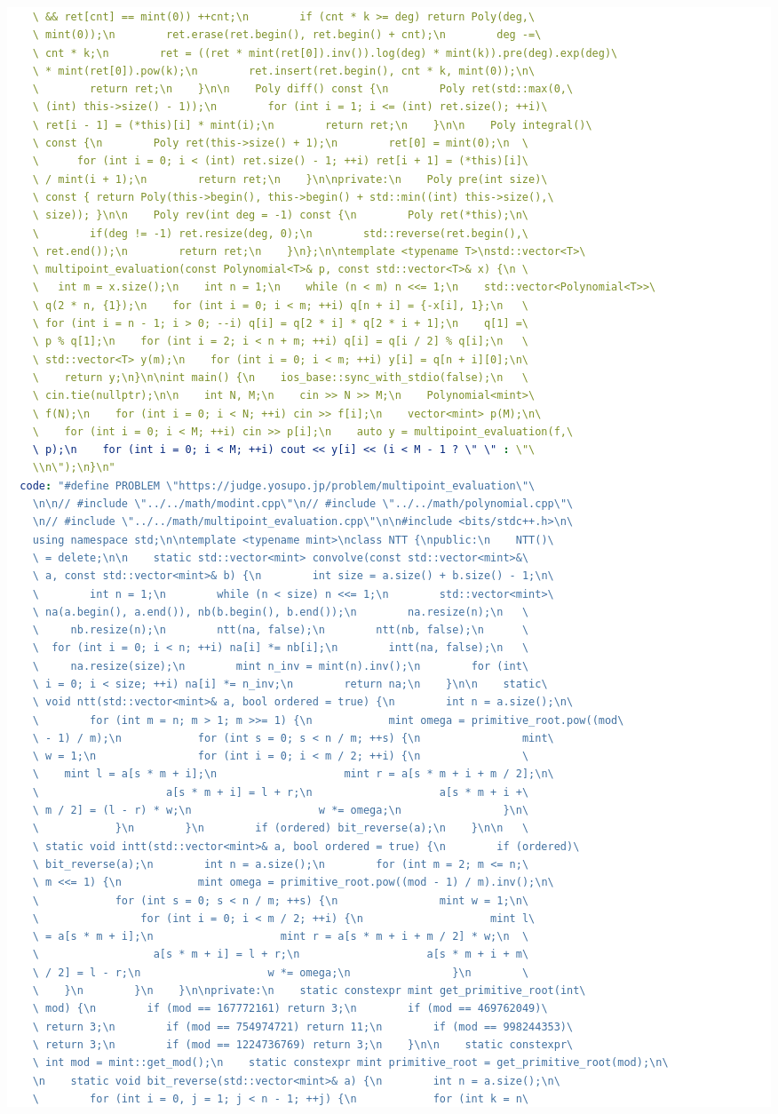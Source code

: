 ```yaml
    \ && ret[cnt] == mint(0)) ++cnt;\n        if (cnt * k >= deg) return Poly(deg,\
    \ mint(0));\n        ret.erase(ret.begin(), ret.begin() + cnt);\n        deg -=\
    \ cnt * k;\n        ret = ((ret * mint(ret[0]).inv()).log(deg) * mint(k)).pre(deg).exp(deg)\
    \ * mint(ret[0]).pow(k);\n        ret.insert(ret.begin(), cnt * k, mint(0));\n\
    \        return ret;\n    }\n\n    Poly diff() const {\n        Poly ret(std::max(0,\
    \ (int) this->size() - 1));\n        for (int i = 1; i <= (int) ret.size(); ++i)\
    \ ret[i - 1] = (*this)[i] * mint(i);\n        return ret;\n    }\n\n    Poly integral()\
    \ const {\n        Poly ret(this->size() + 1);\n        ret[0] = mint(0);\n  \
    \      for (int i = 0; i < (int) ret.size() - 1; ++i) ret[i + 1] = (*this)[i]\
    \ / mint(i + 1);\n        return ret;\n    }\n\nprivate:\n    Poly pre(int size)\
    \ const { return Poly(this->begin(), this->begin() + std::min((int) this->size(),\
    \ size)); }\n\n    Poly rev(int deg = -1) const {\n        Poly ret(*this);\n\
    \        if(deg != -1) ret.resize(deg, 0);\n        std::reverse(ret.begin(),\
    \ ret.end());\n        return ret;\n    }\n};\n\ntemplate <typename T>\nstd::vector<T>\
    \ multipoint_evaluation(const Polynomial<T>& p, const std::vector<T>& x) {\n \
    \   int m = x.size();\n    int n = 1;\n    while (n < m) n <<= 1;\n    std::vector<Polynomial<T>>\
    \ q(2 * n, {1});\n    for (int i = 0; i < m; ++i) q[n + i] = {-x[i], 1};\n   \
    \ for (int i = n - 1; i > 0; --i) q[i] = q[2 * i] * q[2 * i + 1];\n    q[1] =\
    \ p % q[1];\n    for (int i = 2; i < n + m; ++i) q[i] = q[i / 2] % q[i];\n   \
    \ std::vector<T> y(m);\n    for (int i = 0; i < m; ++i) y[i] = q[n + i][0];\n\
    \    return y;\n}\n\nint main() {\n    ios_base::sync_with_stdio(false);\n   \
    \ cin.tie(nullptr);\n\n    int N, M;\n    cin >> N >> M;\n    Polynomial<mint>\
    \ f(N);\n    for (int i = 0; i < N; ++i) cin >> f[i];\n    vector<mint> p(M);\n\
    \    for (int i = 0; i < M; ++i) cin >> p[i];\n    auto y = multipoint_evaluation(f,\
    \ p);\n    for (int i = 0; i < M; ++i) cout << y[i] << (i < M - 1 ? \" \" : \"\
    \\n\");\n}\n"
  code: "#define PROBLEM \"https://judge.yosupo.jp/problem/multipoint_evaluation\"\
    \n\n// #include \"../../math/modint.cpp\"\n// #include \"../../math/polynomial.cpp\"\
    \n// #include \"../../math/multipoint_evaluation.cpp\"\n\n#include <bits/stdc++.h>\n\
    using namespace std;\n\ntemplate <typename mint>\nclass NTT {\npublic:\n    NTT()\
    \ = delete;\n\n    static std::vector<mint> convolve(const std::vector<mint>&\
    \ a, const std::vector<mint>& b) {\n        int size = a.size() + b.size() - 1;\n\
    \        int n = 1;\n        while (n < size) n <<= 1;\n        std::vector<mint>\
    \ na(a.begin(), a.end()), nb(b.begin(), b.end());\n        na.resize(n);\n   \
    \     nb.resize(n);\n        ntt(na, false);\n        ntt(nb, false);\n      \
    \  for (int i = 0; i < n; ++i) na[i] *= nb[i];\n        intt(na, false);\n   \
    \     na.resize(size);\n        mint n_inv = mint(n).inv();\n        for (int\
    \ i = 0; i < size; ++i) na[i] *= n_inv;\n        return na;\n    }\n\n    static\
    \ void ntt(std::vector<mint>& a, bool ordered = true) {\n        int n = a.size();\n\
    \        for (int m = n; m > 1; m >>= 1) {\n            mint omega = primitive_root.pow((mod\
    \ - 1) / m);\n            for (int s = 0; s < n / m; ++s) {\n                mint\
    \ w = 1;\n                for (int i = 0; i < m / 2; ++i) {\n                \
    \    mint l = a[s * m + i];\n                    mint r = a[s * m + i + m / 2];\n\
    \                    a[s * m + i] = l + r;\n                    a[s * m + i +\
    \ m / 2] = (l - r) * w;\n                    w *= omega;\n                }\n\
    \            }\n        }\n        if (ordered) bit_reverse(a);\n    }\n\n   \
    \ static void intt(std::vector<mint>& a, bool ordered = true) {\n        if (ordered)\
    \ bit_reverse(a);\n        int n = a.size();\n        for (int m = 2; m <= n;\
    \ m <<= 1) {\n            mint omega = primitive_root.pow((mod - 1) / m).inv();\n\
    \            for (int s = 0; s < n / m; ++s) {\n                mint w = 1;\n\
    \                for (int i = 0; i < m / 2; ++i) {\n                    mint l\
    \ = a[s * m + i];\n                    mint r = a[s * m + i + m / 2] * w;\n  \
    \                  a[s * m + i] = l + r;\n                    a[s * m + i + m\
    \ / 2] = l - r;\n                    w *= omega;\n                }\n        \
    \    }\n        }\n    }\n\nprivate:\n    static constexpr mint get_primitive_root(int\
    \ mod) {\n        if (mod == 167772161) return 3;\n        if (mod == 469762049)\
    \ return 3;\n        if (mod == 754974721) return 11;\n        if (mod == 998244353)\
    \ return 3;\n        if (mod == 1224736769) return 3;\n    }\n\n    static constexpr\
    \ int mod = mint::get_mod();\n    static constexpr mint primitive_root = get_primitive_root(mod);\n\
    \n    static void bit_reverse(std::vector<mint>& a) {\n        int n = a.size();\n\
    \        for (int i = 0, j = 1; j < n - 1; ++j) {\n            for (int k = n\
```